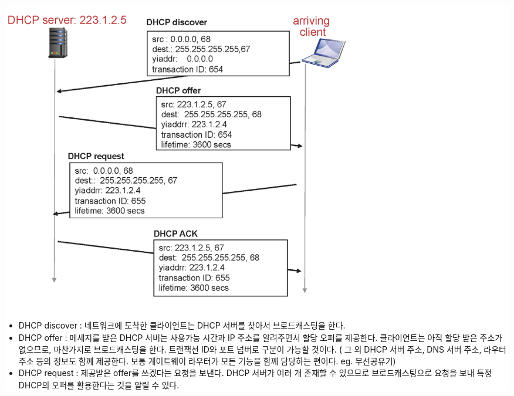 <img src="images/dhcp_process.png" style="width:600px">

- DHCP discover : 네트워크에 도착한 클라이언트는 DHCP 서버를 찾아서 브로드캐스팅을 한다.
- DHCP offer : 메세지를 받은 DHCP 서버는 사용가능 시간과 IP 주소를 알려주면서 할당 오퍼를 제공한다.
  클라이언트는 아직 할당 받은 주소가 없으므로, 마찬가지로 브로드캐스팅을 한다. 트랜잭션 ID와 포트 넘버로 구분이 가능할 것이다.
  ( 그 외 DHCP 서버 주소, DNS 서버 주소, 라우터 주소 등의 정보도 함께 제공한다. 보통 게이트웨이 라우터가 모든 기능을 함께 담당하는 편이다. eg. 무선공유기)
- DHCP request : 제공받은 offer를 쓰겠다는 요청을 보낸다. DHCP 서버가 여러 개 존재할 수 있으므로 브로드캐스팅으로 요청을 보내 특정 DHCP의 오퍼를 활용한다는 것을 알릴 수 있다.
